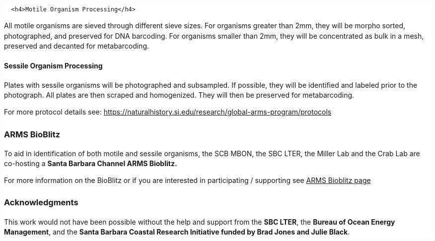 	  <h4>Motile Organism Processing</h4>
  <p>All motile organisms are sieved through different sieve sizes. For organisms greater than 2mm, they will be morpho sorted, photographed, and preserved for DNA barcoding. For organisms smaller than 2mm, they will be concentrated as bulk in a mesh, preserved and decanted for metabarcoding.</p>

  <h4>Sessile Organism Processing</h4>
  <p>Plates with sessile organisms will be photographed and subsampled. If possible, they will be identified and labeled prior to the photograph. All plates are then scraped and homogenized. They will then be preserved for metabarcoding.</p>

  <p>For more protocol details see: <a href="https://naturalhistory.si.edu/research/global-arms-program/protocols">https://naturalhistory.si.edu/research/global-arms-program/protocols</a></p>

  <h3>ARMS BioBlitz</h3>
  <p>To aid in identification of both motile and sessile organisms, the SCB MBON, the SBC LTER, the Miller Lab and the Crab Lab are co-hosting a <strong>Santa Barbara Channel ARMS Bioblitz.</strong></p>
  <p>For more information on the BioBlitz or if you are interested in participating / supporting see <a href= "{{ site.url }}/research/arms/bioblitz/" target="new">ARMS Bioblitz page</a></p>

  <h3>Acknowledgments</h3>
  <p>This work would not have been possible without the help and support from the <strong>SBC LTER</strong>, the <strong>Bureau of Ocean Energy Management</strong>, and the <strong>Santa Barbara Coastal Research Initiative funded by Brad Jones and Julie Black</strong>.</p>	
	</div>
	<div class="col-md-5">
	</div>
</div>